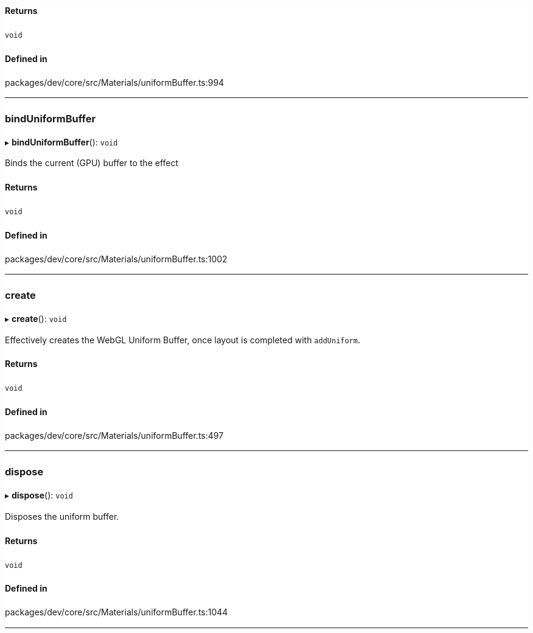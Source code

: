#### Returns

`void`

#### Defined in

packages/dev/core/src/Materials/uniformBuffer.ts:994

___

### bindUniformBuffer

▸ **bindUniformBuffer**(): `void`

Binds the current (GPU) buffer to the effect

#### Returns

`void`

#### Defined in

packages/dev/core/src/Materials/uniformBuffer.ts:1002

___

### create

▸ **create**(): `void`

Effectively creates the WebGL Uniform Buffer, once layout is completed with `addUniform`.

#### Returns

`void`

#### Defined in

packages/dev/core/src/Materials/uniformBuffer.ts:497

___

### dispose

▸ **dispose**(): `void`

Disposes the uniform buffer.

#### Returns

`void`

#### Defined in

packages/dev/core/src/Materials/uniformBuffer.ts:1044

___
